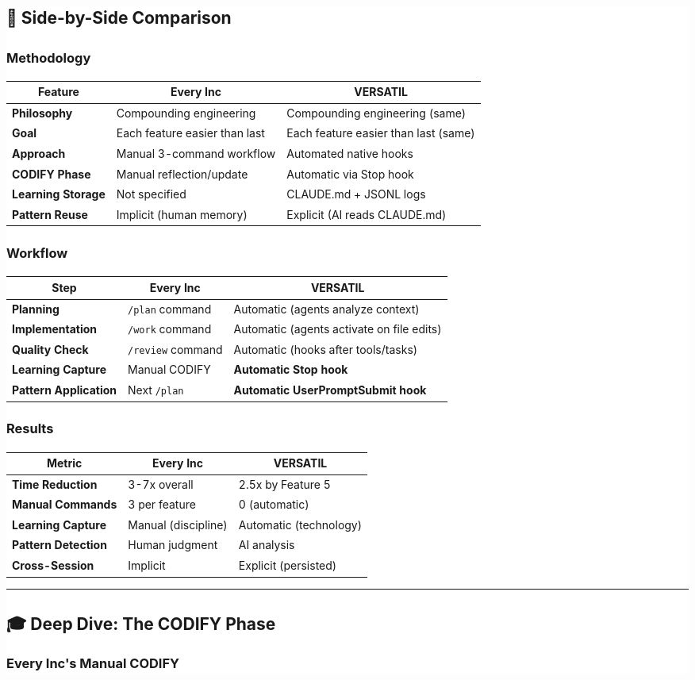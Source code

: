 ## 🔬 Side-by-Side Comparison

### Methodology

| Feature | Every Inc | VERSATIL |
|---------|-----------|----------|
| **Philosophy** | Compounding engineering | Compounding engineering (same) |
| **Goal** | Each feature easier than last | Each feature easier than last (same) |
| **Approach** | Manual 3-command workflow | Automated native hooks |
| **CODIFY Phase** | Manual reflection/update | Automatic via Stop hook |
| **Learning Storage** | Not specified | CLAUDE.md + JSONL logs |
| **Pattern Reuse** | Implicit (human memory) | Explicit (AI reads CLAUDE.md) |

### Workflow

| Step | Every Inc | VERSATIL |
|------|-----------|----------|
| **Planning** | `/plan` command | Automatic (agents analyze context) |
| **Implementation** | `/work` command | Automatic (agents activate on file edits) |
| **Quality Check** | `/review` command | Automatic (hooks after tools/tasks) |
| **Learning Capture** | Manual CODIFY | **Automatic Stop hook** |
| **Pattern Application** | Next `/plan` | **Automatic UserPromptSubmit hook** |

### Results

| Metric | Every Inc | VERSATIL |
|--------|-----------|----------|
| **Time Reduction** | 3-7x overall | 2.5x by Feature 5 |
| **Manual Commands** | 3 per feature | 0 (automatic) |
| **Learning Capture** | Manual (discipline) | Automatic (technology) |
| **Pattern Detection** | Human judgment | AI analysis |
| **Cross-Session** | Implicit | Explicit (persisted) |

---

## 🎓 Deep Dive: The CODIFY Phase

### Every Inc's Manual CODIFY
